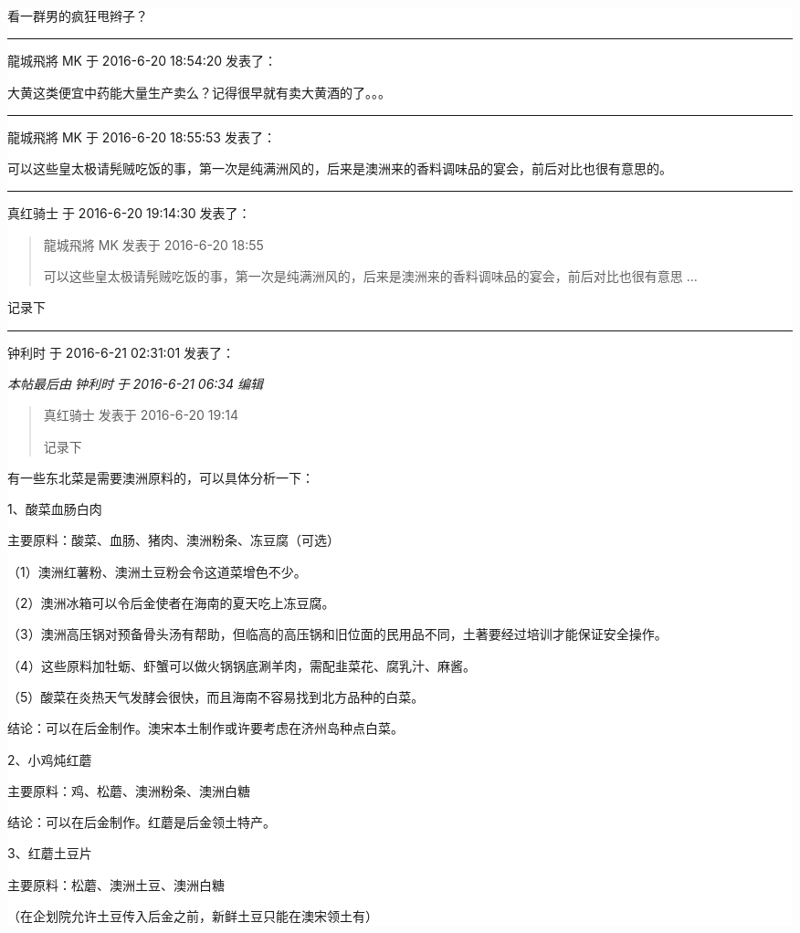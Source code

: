 看一群男的疯狂甩辫子？

---

龍城飛將 MK 于 2016-6-20 18:54:20 发表了：

大黄这类便宜中药能大量生产卖么？记得很早就有卖大黄酒的了。。。

---

龍城飛將 MK 于 2016-6-20 18:55:53 发表了：

可以这些皇太极请髡贼吃饭的事，第一次是纯满洲风的，后来是澳洲来的香料调味品的宴会，前后对比也很有意思的。

---

真红骑士 于 2016-6-20 19:14:30 发表了：

> 龍城飛將 MK 发表于 2016-6-20 18:55
>
> 可以这些皇太极请髡贼吃饭的事，第一次是纯满洲风的，后来是澳洲来的香料调味品的宴会，前后对比也很有意思 ...

记录下

---

钟利时 于 2016-6-21 02:31:01 发表了：

_本帖最后由 钟利时 于 2016-6-21 06:34 编辑_

> 真红骑士 发表于 2016-6-20 19:14
>
> 记录下

有一些东北菜是需要澳洲原料的，可以具体分析一下：

1、酸菜血肠白肉

主要原料：酸菜、血肠、猪肉、澳洲粉条、冻豆腐（可选）

（1）澳洲红薯粉、澳洲土豆粉会令这道菜增色不少。

（2）澳洲冰箱可以令后金使者在海南的夏天吃上冻豆腐。

（3）澳洲高压锅对预备骨头汤有帮助，但临高的高压锅和旧位面的民用品不同，土著要经过培训才能保证安全操作。

（4）这些原料加牡蛎、虾蟹可以做火锅锅底涮羊肉，需配韭菜花、腐乳汁、麻酱。

（5）酸菜在炎热天气发酵会很快，而且海南不容易找到北方品种的白菜。

结论：可以在后金制作。澳宋本土制作或许要考虑在济州岛种点白菜。

2、小鸡炖红蘑

主要原料：鸡、松蘑、澳洲粉条、澳洲白糖

结论：可以在后金制作。红蘑是后金领土特产。

3、红蘑土豆片

主要原料：松蘑、澳洲土豆、澳洲白糖

（在企划院允许土豆传入后金之前，新鲜土豆只能在澳宋领土有）
